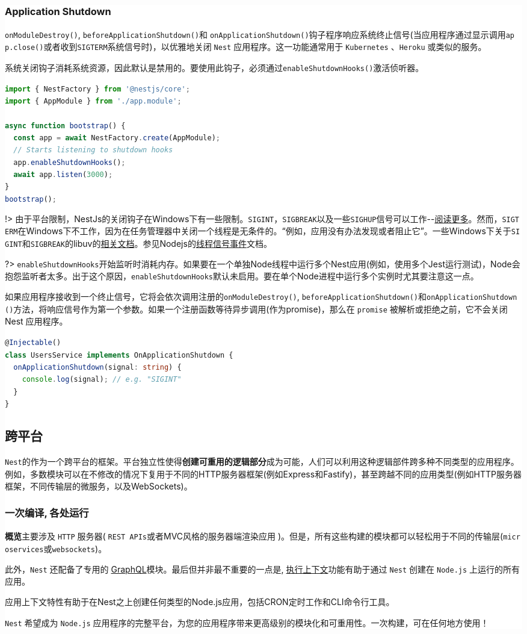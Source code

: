 ### Application Shutdown

`onModuleDestroy()`, `beforeApplicationShutdown()`和 `onApplicationShutdown()`钩子程序响应系统终止信号(当应用程序通过显示调用`app.close()`或者收到`SIGTERM`系统信号时)，以优雅地关闭 `Nest` 应用程序。这一功能通常用于 `Kubernetes` 、`Heroku` 或类似的服务。

系统关闭钩子消耗系统资源，因此默认是禁用的。要使用此钩子，必须通过`enableShutdownHooks()`激活侦听器。

```typescript
import { NestFactory } from '@nestjs/core';
import { AppModule } from './app.module';

async function bootstrap() {
  const app = await NestFactory.create(AppModule);
  // Starts listening to shutdown hooks
  app.enableShutdownHooks();
  await app.listen(3000);
}
bootstrap();
```
!> 由于平台限制，NestJs的关闭钩子在Windows下有一些限制。`SIGINT`，`SIGBREAK`以及一些`SIGHUP`信号可以工作--[阅读更多](https://nodejs.org/api/process.html#process_signal_events)。然而，`SIGTERM`在Windows下不工作，因为在任务管理器中关闭一个线程是无条件的。“例如，应用没有办法发现或者阻止它”。一些Windows下关于`SIGINT`和`SIGBREAK`的libuv的[相关文档](https://docs.libuv.org/en/v1.x/signal.html)。参见Nodejs的[线程信号事件](https://nodejs.org/api/process.html#process_signal_events)文档。

?> `enableShutdownHooks`开始监听时消耗内存。如果要在一个单独Node线程中运行多个Nest应用(例如，使用多个Jest运行测试)，Node会抱怨监听者太多。出于这个原因，`enableShutdownHooks`默认未启用。要在单个Node进程中运行多个实例时尤其要注意这一点。

如果应用程序接收到一个终止信号，它将会依次调用注册的`onModuleDestroy()`, `beforeApplicationShutdown()`和`onApplicationShutdown()`方法，将响应信号作为第一个参数。如果一个注册函数等待异步调用(作为promise)，那么在 `promise` 被解析或拒绝之前，它不会关闭 Nest 应用程序。

```typescript
@Injectable()
class UsersService implements OnApplicationShutdown {
  onApplicationShutdown(signal: string) {
    console.log(signal); // e.g. "SIGINT"
  }
}
```

## 跨平台

`Nest`的作为一个跨平台的框架。平台独立性使得**创建可重用的逻辑部分**成为可能，人们可以利用这种逻辑部件跨多种不同类型的应用程序。例如，多数模块可以在不修改的情况下复用于不同的HTTP服务器框架(例如Express和Fastify)，甚至跨越不同的应用类型(例如HTTP服务器框架，不同传输层的微服务，以及WebSockets)。

### 一次编译, 各处运行

**概览**主要涉及 `HTTP` 服务器( `REST APIs`或者MVC风格的服务器端渲染应用 )。但是，所有这些构建的模块都可以轻松用于不同的传输层(`microservices`或`websockets`)。

此外，`Nest` 还配备了专用的 [GraphQL](8/graphql)模块。最后但并非最不重要的一点是, [执行上下文](8/applicationcontext)功能有助于通过 `Nest` 创建在 `Node.js` 上运行的所有应用。

应用上下文特性有助于在Nest之上创建任何类型的Node.js应用，包括CRON定时工作和CLI命令行工具。

`Nest` 希望成为 `Node.js` 应用程序的完整平台，为您的应用程序带来更高级别的模块化和可重用性。一次构建，可在任何地方使用！
